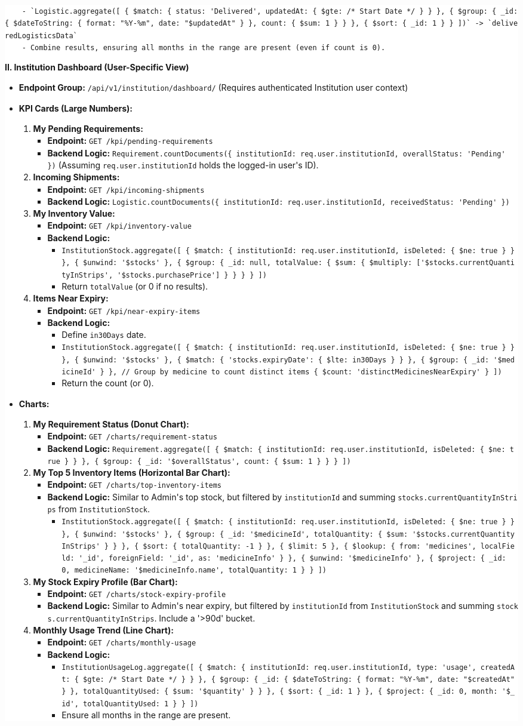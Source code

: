         - `Logistic.aggregate([ { $match: { status: 'Delivered', updatedAt: { $gte: /* Start Date */ } } }, { $group: { _id: { $dateToString: { format: "%Y-%m", date: "$updatedAt" } }, count: { $sum: 1 } } }, { $sort: { _id: 1 } } ])` -> `deliveredLogisticsData`
        - Combine results, ensuring all months in the range are present (even if count is 0).

**II. Institution Dashboard (User-Specific View)**

- **Endpoint Group:** `/api/v1/institution/dashboard/` (Requires authenticated Institution user context)

- **KPI Cards (Large Numbers):**

  1.  **My Pending Requirements:**
      - **Endpoint:** `GET /kpi/pending-requirements`
      - **Backend Logic:** `Requirement.countDocuments({ institutionId: req.user.institutionId, overallStatus: 'Pending' })` (Assuming `req.user.institutionId` holds the logged-in user's ID).
  2.  **Incoming Shipments:**
      - **Endpoint:** `GET /kpi/incoming-shipments`
      - **Backend Logic:** `Logistic.countDocuments({ institutionId: req.user.institutionId, receivedStatus: 'Pending' })`
  3.  **My Inventory Value:**
      - **Endpoint:** `GET /kpi/inventory-value`
      - **Backend Logic:**
        - `InstitutionStock.aggregate([ { $match: { institutionId: req.user.institutionId, isDeleted: { $ne: true } } }, { $unwind: '$stocks' }, { $group: { _id: null, totalValue: { $sum: { $multiply: ['$stocks.currentQuantityInStrips', '$stocks.purchasePrice'] } } } } ])`
        - Return `totalValue` (or 0 if no results).
  4.  **Items Near Expiry:**
      - **Endpoint:** `GET /kpi/near-expiry-items`
      - **Backend Logic:**
        - Define `in30Days` date.
        - `InstitutionStock.aggregate([ { $match: { institutionId: req.user.institutionId, isDeleted: { $ne: true } } }, { $unwind: '$stocks' }, { $match: { 'stocks.expiryDate': { $lte: in30Days } } }, { $group: { _id: '$medicineId' } }, // Group by medicine to count distinct items { $count: 'distinctMedicinesNearExpiry' } ])`
        - Return the count (or 0).

- **Charts:**
  1.  **My Requirement Status (Donut Chart):**
      - **Endpoint:** `GET /charts/requirement-status`
      - **Backend Logic:** `Requirement.aggregate([ { $match: { institutionId: req.user.institutionId, isDeleted: { $ne: true } } }, { $group: { _id: '$overallStatus', count: { $sum: 1 } } } ])`
  2.  **My Top 5 Inventory Items (Horizontal Bar Chart):**
      - **Endpoint:** `GET /charts/top-inventory-items`
      - **Backend Logic:** Similar to Admin's top stock, but filtered by `institutionId` and summing `stocks.currentQuantityInStrips` from `InstitutionStock`.
        - `InstitutionStock.aggregate([ { $match: { institutionId: req.user.institutionId, isDeleted: { $ne: true } } }, { $unwind: '$stocks' }, { $group: { _id: '$medicineId', totalQuantity: { $sum: '$stocks.currentQuantityInStrips' } } }, { $sort: { totalQuantity: -1 } }, { $limit: 5 }, { $lookup: { from: 'medicines', localField: '_id', foreignField: '_id', as: 'medicineInfo' } }, { $unwind: '$medicineInfo' }, { $project: { _id: 0, medicineName: '$medicineInfo.name', totalQuantity: 1 } } ])`
  3.  **My Stock Expiry Profile (Bar Chart):**
      - **Endpoint:** `GET /charts/stock-expiry-profile`
      - **Backend Logic:** Similar to Admin's near expiry, but filtered by `institutionId` from `InstitutionStock` and summing `stocks.currentQuantityInStrips`. Include a '>90d' bucket.
  4.  **Monthly Usage Trend (Line Chart):**
      - **Endpoint:** `GET /charts/monthly-usage`
      - **Backend Logic:**
        - `InstitutionUsageLog.aggregate([ { $match: { institutionId: req.user.institutionId, type: 'usage', createdAt: { $gte: /* Start Date */ } } }, { $group: { _id: { $dateToString: { format: "%Y-%m", date: "$createdAt" } }, totalQuantityUsed: { $sum: '$quantity' } } }, { $sort: { _id: 1 } }, { $project: { _id: 0, month: '$_id', totalQuantityUsed: 1 } } ])`
        - Ensure all months in the range are present.
